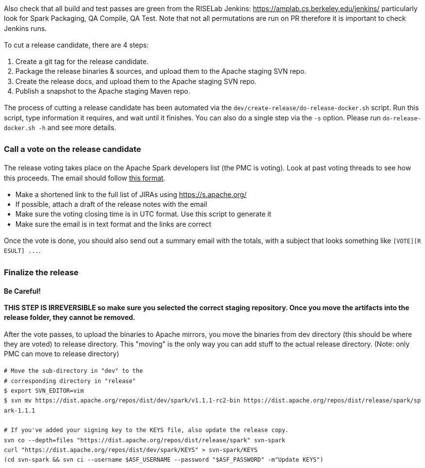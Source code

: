 
Also check that all build and test passes are green from the RISELab Jenkins: https://amplab.cs.berkeley.edu/jenkins/ particularly look for Spark Packaging, QA Compile, QA Test.
Note that not all permutations are run on PR therefore it is important to check Jenkins runs.


To cut a release candidate, there are 4 steps:
1. Create a git tag for the release candidate.
1. Package the release binaries & sources, and upload them to the Apache staging SVN repo.
1. Create the release docs, and upload them to the Apache staging SVN repo.
1. Publish a snapshot to the Apache staging Maven repo.

The process of cutting a release candidate has been automated via the `dev/create-release/do-release-docker.sh` script.
Run this script, type information it requires, and wait until it finishes. You can also do a single step via the `-s` option.
Please run `do-release-docker.sh -h` and see more details.

<h3>Call a vote on the release candidate</h3>

The release voting takes place on the Apache Spark developers list (the PMC is voting).
Look at past voting threads to see how this proceeds. The email should follow
<a href="https://mail-archives.apache.org/mod_mbox/spark-dev/201407.mbox/%3cCABPQxss7Cf+YaUuxCk0jnusH4207hCP4dkWn3BWFSvdnD86HHQ@mail.gmail.com%3e">this format</a>.

- Make a shortened link to the full list of JIRAs using <a href="https://s.apache.org/">https://s.apache.org/</a>
- If possible, attach a draft of the release notes with the email
- Make sure the voting closing time is in UTC format. Use this script to generate it
- Make sure the email is in text format and the links are correct

Once the vote is done, you should also send out a summary email with the totals, with a subject
that looks something like `[VOTE][RESULT] ...`.

<h3>Finalize the release</h3>

**Be Careful!**

**THIS STEP IS IRREVERSIBLE so make sure you selected the correct staging repository. Once you
move the artifacts into the release folder, they cannot be removed.**

After the vote passes, to upload the binaries to Apache mirrors, you move the binaries from dev directory (this should be where they are voted) to release directory. This "moving" is the only way you can add stuff to the actual release directory. (Note: only PMC can move to release directory)

```
# Move the sub-directory in "dev" to the
# corresponding directory in "release"
$ export SVN_EDITOR=vim
$ svn mv https://dist.apache.org/repos/dist/dev/spark/v1.1.1-rc2-bin https://dist.apache.org/repos/dist/release/spark/spark-1.1.1

# If you've added your signing key to the KEYS file, also update the release copy.
svn co --depth=files "https://dist.apache.org/repos/dist/release/spark" svn-spark
curl "https://dist.apache.org/repos/dist/dev/spark/KEYS" > svn-spark/KEYS
(cd svn-spark && svn ci --username $ASF_USERNAME --password "$ASF_PASSWORD" -m"Update KEYS")
```
